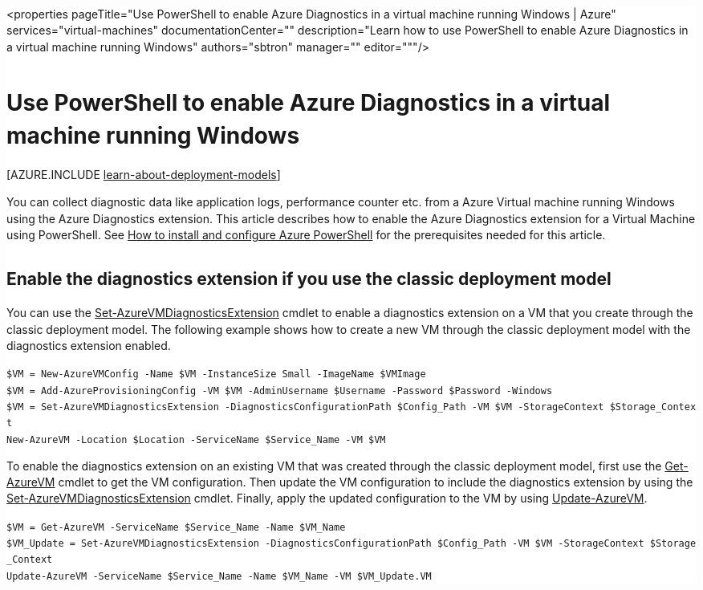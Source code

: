 <properties
	pageTitle="Use PowerShell to enable Azure Diagnostics in a virtual machine running Windows | Azure"
	services="virtual-machines"
	documentationCenter=""
	description="Learn how to use PowerShell to enable Azure Diagnostics in a virtual machine running Windows"
	authors="sbtron"
	manager=""
	editor="""/>

<tags
	ms.service="virtual-machines"
	ms.date="12/15/2015"
	wacn.date=""/>


# Use PowerShell to enable Azure Diagnostics in a virtual machine running Windows

[AZURE.INCLUDE [learn-about-deployment-models](../includes/learn-about-deployment-models-both-include.md)]

You can collect diagnostic data like application logs, performance counter etc. from a Azure Virtual machine running Windows using the Azure Diagnostics extension. This article describes how to enable the Azure Diagnostics extension for a Virtual Machine using PowerShell.  See [How to install and configure Azure PowerShell](/documentation/articles/powershell-install-configure) for the prerequisites needed for this article.

## Enable the diagnostics extension if you use the classic deployment model

You can use the [Set-AzureVMDiagnosticsExtension](https://msdn.microsoft.com/zh-cn/library/mt589189.aspx) cmdlet to enable a diagnostics extension on a VM that you create through the classic deployment model. The following example shows how to create a new VM through the classic deployment model with the diagnostics extension enabled.

	$VM = New-AzureVMConfig -Name $VM -InstanceSize Small -ImageName $VMImage
	$VM = Add-AzureProvisioningConfig -VM $VM -AdminUsername $Username -Password $Password -Windows
	$VM = Set-AzureVMDiagnosticsExtension -DiagnosticsConfigurationPath $Config_Path -VM $VM -StorageContext $Storage_Context
	New-AzureVM -Location $Location -ServiceName $Service_Name -VM $VM

To enable the diagnostics extension on an existing VM that was created through the classic deployment model, first use the [Get-AzureVM](https://msdn.microsoft.com/zh-cn/library/mt589152.aspx) cmdlet to get the VM configuration. Then update the VM configuration to include the diagnostics extension by using the [Set-AzureVMDiagnosticsExtension](https://msdn.microsoft.com/zh-cn/library/mt589189.aspx) cmdlet. Finally, apply the updated configuration to the VM by using [Update-AzureVM](https://msdn.microsoft.com/zh-cn/library/mt589121.aspx).

	$VM = Get-AzureVM -ServiceName $Service_Name -Name $VM_Name
	$VM_Update = Set-AzureVMDiagnosticsExtension -DiagnosticsConfigurationPath $Config_Path -VM $VM -StorageContext $Storage_Context
	Update-AzureVM -ServiceName $Service_Name -Name $VM_Name -VM $VM_Update.VM
